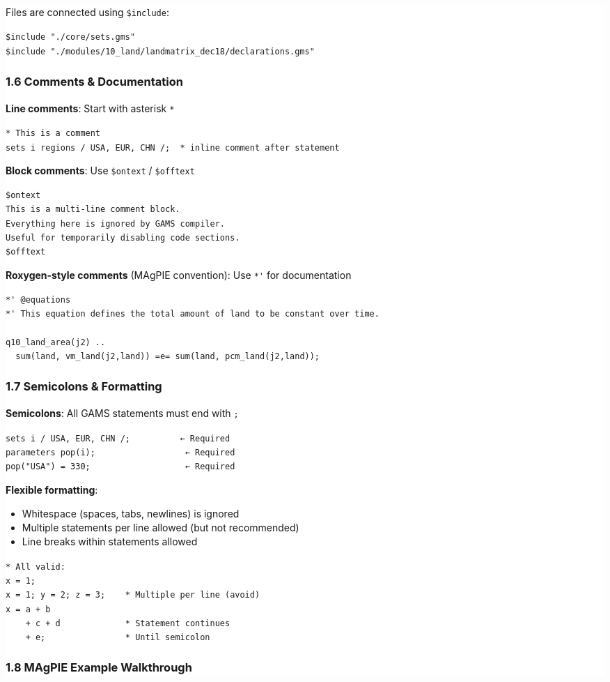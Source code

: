 Files are connected using `$include`:
```gams
$include "./core/sets.gms"
$include "./modules/10_land/landmatrix_dec18/declarations.gms"
```

### 1.6 Comments & Documentation

**Line comments**: Start with asterisk `*`
```gams
* This is a comment
sets i regions / USA, EUR, CHN /;  * inline comment after statement
```

**Block comments**: Use `$ontext` / `$offtext`
```gams
$ontext
This is a multi-line comment block.
Everything here is ignored by GAMS compiler.
Useful for temporarily disabling code sections.
$offtext
```

**Roxygen-style comments** (MAgPIE convention): Use `*'` for documentation
```gams
*' @equations
*' This equation defines the total amount of land to be constant over time.

q10_land_area(j2) ..
  sum(land, vm_land(j2,land)) =e= sum(land, pcm_land(j2,land));
```

### 1.7 Semicolons & Formatting

**Semicolons**: All GAMS statements must end with `;`

```gams
sets i / USA, EUR, CHN /;          ← Required
parameters pop(i);                  ← Required
pop("USA") = 330;                   ← Required
```

**Flexible formatting**:
- Whitespace (spaces, tabs, newlines) is ignored
- Multiple statements per line allowed (but not recommended)
- Line breaks within statements allowed

```gams
* All valid:
x = 1;
x = 1; y = 2; z = 3;    * Multiple per line (avoid)
x = a + b
    + c + d             * Statement continues
    + e;                * Until semicolon
```

### 1.8 MAgPIE Example Walkthrough
